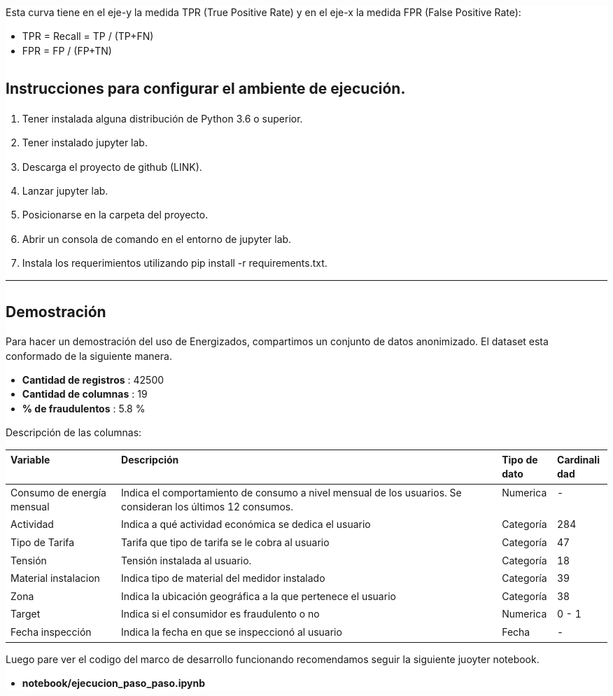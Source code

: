 Esta curva tiene en el eje-y la medida TPR (True Positive Rate) y en el eje-x la medida FPR (False Positive Rate):
- TPR = Recall = TP / (TP+FN)
- FPR = FP / (FP+TN)

## Instrucciones para configurar el ambiente de ejecución.

1. Tener instalada alguna distribución de Python 3.6 o superior.

2. Tener instalado jupyter lab.

3. Descarga el proyecto de github (LINK).

4. Lanzar jupyter lab.

5. Posicionarse en la carpeta del proyecto.

6. Abrir un consola de comando en el entorno de jupyter lab.

7. Instala los requerimientos utilizando pip install -r requirements.txt.

***

<div id='demostracion-del-proyecto' />

## Demostración 

Para hacer un demostración del uso de Energizados, compartimos un conjunto de datos anonimizado. El dataset esta conformado de la siguiente manera.

- __Cantidad de registros__ : 42500
- __Cantidad de columnas__ : 19
- __% de fraudulentos__ : 5.8 %

Descripción de las columnas:

| Variable  | Descripción | Tipo de dato | Cardinalidad |
| :--- | :--- | :--- | :--- |
| Consumo de energía mensual | Indica el comportamiento de consumo a nivel mensual de los usuarios.  Se consideran los últimos 12 consumos.| Numerica | - |
| Actividad | Indica a qué actividad económica se dedica el usuario| Categoría | 284 |
| Tipo de Tarifa | Tarifa que tipo de tarifa se le cobra al usuario| Categoría | 47 |
| Tensión | Tensión instalada al usuario.| Categoría | 18 |
| Material instalacion | Indica tipo de material del medidor instalado| Categoría | 39 |
| Zona | Indica la ubicación geográfica a la que pertenece el usuario | Categoría | 38 |
| Target | Indica si el consumidor es fraudulento o no | Numerica | 0 - 1 |
| Fecha inspección | Indica la fecha en que se inspeccionó al usuario| Fecha | - |

Luego pare ver el codigo del marco de desarrollo funcionando recomendamos seguir la siguiente juoyter notebook.

- __notebook/ejecucion_paso_paso.ipynb__
